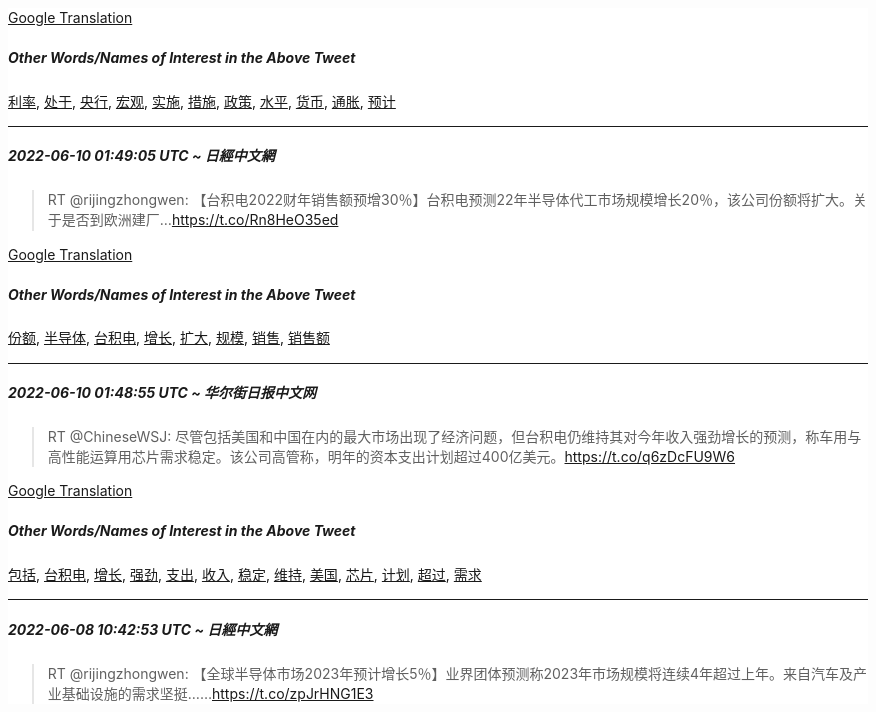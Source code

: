[Google Translation](https://translate.google.com/?hi=en&tab=TT&sl=zh-CN&tl=en&op=translate&text=RT+%40ChineseWSJ%3A+%E9%89%B4%E4%BA%8E%E9%80%9A%E8%83%80%E4%BC%BC%E4%B9%8E%E5%A4%84%E4%BA%8E%E5%8F%97%E6%8A%91%E6%B0%B4%E5%B9%B3%EF%BC%8C%E5%86%8D%E5%8A%A0%E4%B8%8A%E5%9B%BD%E5%86%85%E5%8F%AF%E8%83%BD%E5%AE%9E%E6%96%BD%E6%9B%B4%E5%A4%9A%E6%8A%97%E7%96%AB%E5%B0%81%E6%8E%A7%E6%8E%AA%E6%96%BD%EF%BC%8C%E7%BB%8F%E6%B5%8E%E5%AD%A6%E5%AE%B6%E9%A2%84%E6%B5%8B%EF%BC%8C%E4%B8%AD%E5%9B%BD%E5%A4%AE%E8%A1%8C%E7%9F%AD%E6%9C%9F%E5%86%85%E6%88%96%E5%B0%86%E8%BF%9B%E4%B8%80%E6%AD%A5%E6%94%BE%E6%9D%BE%E8%B4%A7%E5%B8%81%E6%94%BF%E7%AD%96%E3%80%82+%E5%87%AF%E6%8A%95%E5%AE%8F%E8%A7%82%E7%9A%84%E4%B8%80%E5%90%8D%E7%BB%8F%E6%B5%8E%E5%AD%A6%E5%AE%B6%E5%86%99%E9%81%93%EF%BC%9A%E2%80%9C%E6%88%91%E4%BB%AC%E9%A2%84%E8%AE%A1%E5%9C%A8%E4%B8%8D%E4%B9%85%E4%B9%8B%E5%90%8E%E4%BC%9A%E8%BF%9B%E4%B8%80%E6%AD%A5%E4%B8%8B%E8%B0%83%E6%94%BF%E7%AD%96%E5%88%A9%E7%8E%87%E2%80%94%E2%80%94%E7%AC%AC%E4%B8%80%E6%AC%A1%E5%8F%AF%E8%83%BD%E6%9C%80%E5%BF%AB%E5%9C%A8%E4%B8%8B%E5%91%A8%E4%B8%89%E3%80%82%E2%80%9Dhttps%3A%2F%2Ft.co%2F9pm%E2%80%A6)
##### Other Words/Names of Interest in the Above Tweet
[利率](利率.md), [处于](处于.md), [央行](央行.md), [宏观](宏观.md), [实施](实施.md), [措施](措施.md), [政策](政策.md), [水平](水平.md), [货币](货币.md), [通胀](通胀.md), [预计](预计.md)
___
##### 2022-06-10 01:49:05 UTC ~ 日經中文網
> RT @rijingzhongwen: 【台积电2022财年销售额预增30％】台积电预测22年半导体代工市场规模增长20％，该公司份额将扩大。关于是否到欧洲建厂…https://t.co/Rn8HeO35ed

[Google Translation](https://translate.google.com/?hi=en&tab=TT&sl=zh-CN&tl=en&op=translate&text=RT+%40rijingzhongwen%3A+%E3%80%90%E5%8F%B0%E7%A7%AF%E7%94%B52022%E8%B4%A2%E5%B9%B4%E9%94%80%E5%94%AE%E9%A2%9D%E9%A2%84%E5%A2%9E30%EF%BC%85%E3%80%91%E5%8F%B0%E7%A7%AF%E7%94%B5%E9%A2%84%E6%B5%8B22%E5%B9%B4%E5%8D%8A%E5%AF%BC%E4%BD%93%E4%BB%A3%E5%B7%A5%E5%B8%82%E5%9C%BA%E8%A7%84%E6%A8%A1%E5%A2%9E%E9%95%BF20%EF%BC%85%EF%BC%8C%E8%AF%A5%E5%85%AC%E5%8F%B8%E4%BB%BD%E9%A2%9D%E5%B0%86%E6%89%A9%E5%A4%A7%E3%80%82%E5%85%B3%E4%BA%8E%E6%98%AF%E5%90%A6%E5%88%B0%E6%AC%A7%E6%B4%B2%E5%BB%BA%E5%8E%82%E2%80%A6https%3A%2F%2Ft.co%2FRn8HeO35ed)
##### Other Words/Names of Interest in the Above Tweet
[份额](份额.md), [半导体](半导体.md), [台积电](台积电.md), [增长](增长.md), [扩大](扩大.md), [规模](规模.md), [销售](销售.md), [销售额](销售额.md)
___
##### 2022-06-10 01:48:55 UTC ~ 华尔街日报中文网
> RT @ChineseWSJ: 尽管包括美国和中国在内的最大市场出现了经济问题，但台积电仍维持其对今年收入强劲增长的预测，称车用与高性能运算用芯片需求稳定。该公司高管称，明年的资本支出计划超过400亿美元。https://t.co/q6zDcFU9W6

[Google Translation](https://translate.google.com/?hi=en&tab=TT&sl=zh-CN&tl=en&op=translate&text=RT+%40ChineseWSJ%3A+%E5%B0%BD%E7%AE%A1%E5%8C%85%E6%8B%AC%E7%BE%8E%E5%9B%BD%E5%92%8C%E4%B8%AD%E5%9B%BD%E5%9C%A8%E5%86%85%E7%9A%84%E6%9C%80%E5%A4%A7%E5%B8%82%E5%9C%BA%E5%87%BA%E7%8E%B0%E4%BA%86%E7%BB%8F%E6%B5%8E%E9%97%AE%E9%A2%98%EF%BC%8C%E4%BD%86%E5%8F%B0%E7%A7%AF%E7%94%B5%E4%BB%8D%E7%BB%B4%E6%8C%81%E5%85%B6%E5%AF%B9%E4%BB%8A%E5%B9%B4%E6%94%B6%E5%85%A5%E5%BC%BA%E5%8A%B2%E5%A2%9E%E9%95%BF%E7%9A%84%E9%A2%84%E6%B5%8B%EF%BC%8C%E7%A7%B0%E8%BD%A6%E7%94%A8%E4%B8%8E%E9%AB%98%E6%80%A7%E8%83%BD%E8%BF%90%E7%AE%97%E7%94%A8%E8%8A%AF%E7%89%87%E9%9C%80%E6%B1%82%E7%A8%B3%E5%AE%9A%E3%80%82%E8%AF%A5%E5%85%AC%E5%8F%B8%E9%AB%98%E7%AE%A1%E7%A7%B0%EF%BC%8C%E6%98%8E%E5%B9%B4%E7%9A%84%E8%B5%84%E6%9C%AC%E6%94%AF%E5%87%BA%E8%AE%A1%E5%88%92%E8%B6%85%E8%BF%87400%E4%BA%BF%E7%BE%8E%E5%85%83%E3%80%82https%3A%2F%2Ft.co%2Fq6zDcFU9W6)
##### Other Words/Names of Interest in the Above Tweet
[包括](包括.md), [台积电](台积电.md), [增长](增长.md), [强劲](强劲.md), [支出](支出.md), [收入](收入.md), [稳定](稳定.md), [维持](维持.md), [美国](美国.md), [芯片](芯片.md), [计划](计划.md), [超过](超过.md), [需求](需求.md)
___
##### 2022-06-08 10:42:53 UTC ~ 日經中文網
> RT @rijingzhongwen: 【全球半导体市场2023年预计增长5％】业界团体预测称2023年市场规模将连续4年超过上年。来自汽车及产业基础设施的需求坚挺……https://t.co/zpJrHNG1E3

